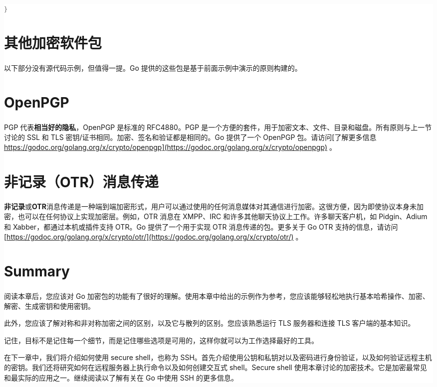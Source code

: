 ```go
}
```

# 其他加密软件包

以下部分没有源代码示例，但值得一提。Go 提供的这些包是基于前面示例中演示的原则构建的。

# OpenPGP

PGP 代表**相当好的隐私**，OpenPGP 是标准的 RFC4880。PGP 是一个方便的套件，用于加密文本、文件、目录和磁盘。所有原则与上一节讨论的 SSL 和 TLS 密钥/证书相同。加密、签名和验证都是相同的。Go 提供了一个 OpenPGP 包。请访问[了解更多信息 https://godoc.org/golang.org/x/crypto/openpgp](https://godoc.org/golang.org/x/crypto/openpgp) 。

# 非记录（OTR）消息传递

**非记录**或**OTR**消息传递是一种端到端加密形式，用户可以通过使用的任何消息媒体对其通信进行加密。这很方便，因为即使协议本身未加密，也可以在任何协议上实现加密层。例如，OTR 消息在 XMPP、IRC 和许多其他聊天协议上工作。许多聊天客户机，如 Pidgin、Adium 和 Xabber，都通过本机或插件支持 OTR。Go 提供了一个用于实现 OTR 消息传递的包。更多关于 Go OTR 支持的信息，请访问[https://godoc.org/golang.org/x/crypto/otr/](https://godoc.org/golang.org/x/crypto/otr/) 。

# Summary

阅读本章后，您应该对 Go 加密包的功能有了很好的理解。使用本章中给出的示例作为参考，您应该能够轻松地执行基本哈希操作、加密、解密、生成密钥和使用密钥。

此外，您应该了解对称和非对称加密之间的区别，以及它与散列的区别。您应该熟悉运行 TLS 服务器和连接 TLS 客户端的基本知识。

记住，目标不是记住每一个细节，而是记住哪些选项是可用的，这样你就可以为工作选择最好的工具。

在下一章中，我们将介绍如何使用 secure shell，也称为 SSH。首先介绍使用公钥和私钥对以及密码进行身份验证，以及如何验证远程主机的密钥。我们还将研究如何在远程服务器上执行命令以及如何创建交互式 shell。Secure shell 使用本章讨论的加密技术。它是加密最常见和最实际的应用之一。继续阅读以了解有关在 Go 中使用 SSH 的更多信息。